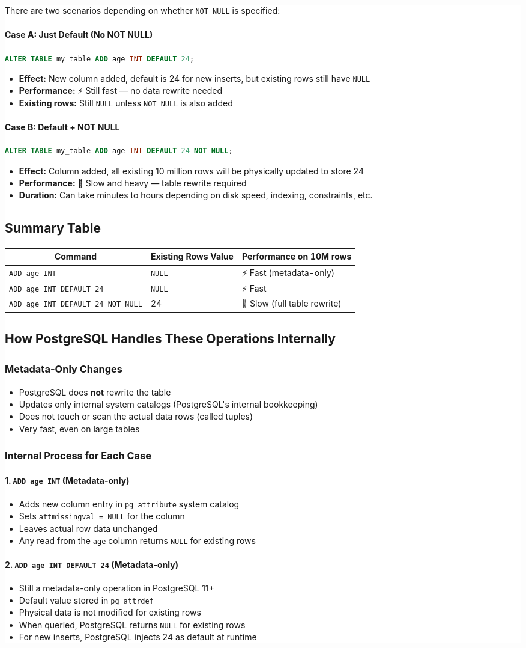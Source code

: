 There are two scenarios depending on whether `NOT NULL` is specified:

#### Case A: Just Default (No NOT NULL)
```sql
ALTER TABLE my_table ADD age INT DEFAULT 24;
```
- **Effect:** New column added, default is 24 for new inserts, but existing rows still have `NULL`
- **Performance:** ⚡ Still fast — no data rewrite needed
- **Existing rows:** Still `NULL` unless `NOT NULL` is also added

#### Case B: Default + NOT NULL
```sql
ALTER TABLE my_table ADD age INT DEFAULT 24 NOT NULL;
```
- **Effect:** Column added, all existing 10 million rows will be physically updated to store 24
- **Performance:** 🐌 Slow and heavy — table rewrite required
- **Duration:** Can take minutes to hours depending on disk speed, indexing, constraints, etc.

## Summary Table

| Command | Existing Rows Value | Performance on 10M rows |
|---------|-------------------|------------------------|
| `ADD age INT` | `NULL` | ⚡ Fast (metadata-only) |
| `ADD age INT DEFAULT 24` | `NULL` | ⚡ Fast |
| `ADD age INT DEFAULT 24 NOT NULL` | 24 | 🐌 Slow (full table rewrite) |

## How PostgreSQL Handles These Operations Internally

### Metadata-Only Changes
- PostgreSQL does **not** rewrite the table
- Updates only internal system catalogs (PostgreSQL's internal bookkeeping)
- Does not touch or scan the actual data rows (called tuples)
- Very fast, even on large tables

### Internal Process for Each Case

#### 1. `ADD age INT` (Metadata-only)
- Adds new column entry in `pg_attribute` system catalog
- Sets `attmissingval = NULL` for the column
- Leaves actual row data unchanged
- Any read from the `age` column returns `NULL` for existing rows

#### 2. `ADD age INT DEFAULT 24` (Metadata-only)
- Still a metadata-only operation in PostgreSQL 11+
- Default value stored in `pg_attrdef`
- Physical data is not modified for existing rows
- When queried, PostgreSQL returns `NULL` for existing rows
- For new inserts, PostgreSQL injects 24 as default at runtime
